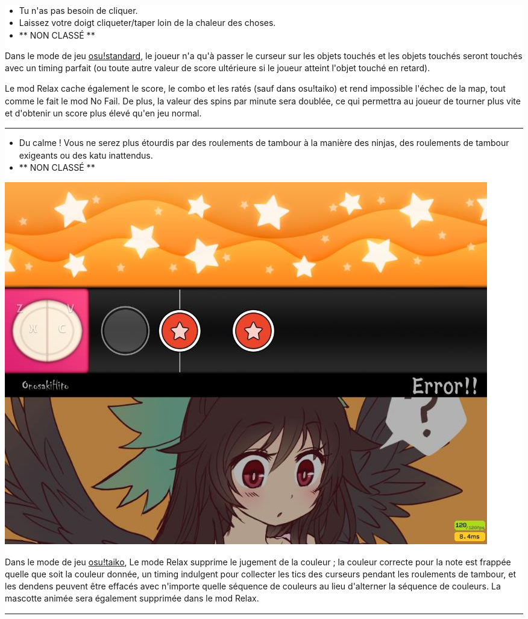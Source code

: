 
- Tu n'as pas besoin de cliquer.
- Laissez votre doigt cliqueter/taper loin de la chaleur des choses.
- \*\* NON CLASSÉ \*\*

Dans le mode de jeu [osu!standard](/wiki/Game_mode/osu!), le joueur n'a qu'à passer le curseur sur les objets touchés et les objets touchés seront touchés avec un timing parfait (ou toute autre valeur de score ultérieure si le joueur atteint l'objet touché en retard).

Le mod Relax cache également le score, le combo et les ratés (sauf dans osu!taiko) et rend impossible l'échec de la map, tout comme le fait le mod No Fail. De plus, la valeur des spins par minute sera doublée, ce qui permettra au joueur de tourner plus vite et d'obtenir un score plus élevé qu'en jeu normal.

---

- Du calme ! Vous ne serez plus étourdis par des roulements de tambour à la manière des ninjas, des roulements de tambour exigeants ou des katu inattendus.
- \*\* NON CLASSÉ \*\*

![Relax mod in osu!taiko mode](img/GM_RL_T.jpg "Mode détente en mode osu!taiko")

Dans le mode de jeu [osu!taiko](/wiki/Game_mode/osu!taiko), Le mode Relax supprime le jugement de la couleur ; la couleur correcte pour la note est frappée quelle que soit la couleur donnée, un timing indulgent pour collecter les tics des curseurs pendant les roulements de tambour, et les dendens peuvent être effacés avec n'importe quelle séquence de couleurs au lieu d'alterner la séquence de couleurs. La mascotte animée sera également supprimée dans le mod Relax.

---